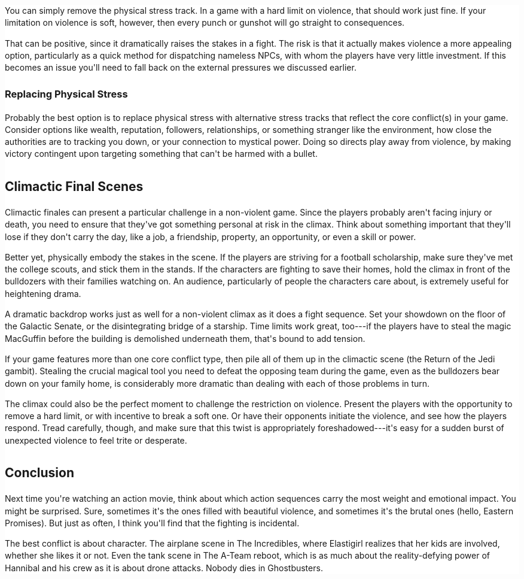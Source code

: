You can simply remove the physical stress track. In a game with a hard limit on violence, that should work just fine. If your limitation on violence is soft, however, then every punch or gunshot will go straight to consequences.

That can be positive, since it dramatically raises the stakes in a fight. The risk is that it actually makes violence a more appealing option, particularly as a quick method for dispatching nameless NPCs, with whom the players have very little investment. If this becomes an issue you'll need to fall back on the external pressures we discussed earlier.

### Replacing Physical Stress

Probably the best option is to replace physical stress with alternative stress tracks that reflect the core conflict(s) in your game. Consider options like wealth, reputation, followers, relationships, or something stranger like the environment, how close the authorities are to tracking you down, or your connection to mystical power. Doing so directs play away from violence, by making victory contingent upon targeting something that can't be harmed with a bullet.

## Climactic Final Scenes

Climactic finales can present a particular challenge in a non-violent game. Since the players probably aren't facing injury or death, you need to ensure that they've got something personal at risk in the climax. Think about something important that they'll lose if they don't carry the day, like a job, a friendship, property, an opportunity, or even a skill or power.

Better yet, physically embody the stakes in the scene. If the players are striving for a football scholarship, make sure they've met the college scouts, and stick them in the stands. If the characters are fighting to save their homes, hold the climax in front of the bulldozers with their families watching on. An audience, particularly of people the characters care about, is extremely useful for heightening drama.

A dramatic backdrop works just as well for a non-violent climax as it does a fight sequence. Set your showdown on the floor of the Galactic Senate, or the disintegrating bridge of a starship. Time limits work great, too---if the players have to steal the magic MacGuffin before the building is demolished underneath them, that's bound to add tension. 

If your game features more than one core conflict type, then pile all of them up in the climactic scene (the Return of the Jedi gambit). Stealing the crucial magical tool you need to defeat the opposing team during the game, even as the bulldozers bear down on your family home, is considerably more dramatic than dealing with each of those problems in turn.

The climax could also be the perfect moment to challenge the restriction on violence. Present the players with the opportunity to remove a hard limit, or with incentive to break a soft one. Or have their opponents initiate the violence, and see how the players respond. Tread carefully, though, and make sure that this twist is appropriately foreshadowed---it's easy for a sudden burst of unexpected violence to feel trite or desperate.

## Conclusion

Next time you're watching an action movie, think about which action sequences carry the most weight and emotional impact. You might be surprised. Sure, sometimes it's the ones filled with beautiful violence, and sometimes it's the brutal ones (hello, Eastern Promises). But just as often, I think you'll find that the fighting is incidental.

The best conflict is about character. The airplane scene in The Incredibles, where Elastigirl realizes that her kids are involved, whether she likes it or not. Even the tank scene in The A-Team reboot, which is as much about the reality-defying power of Hannibal and his crew as it is about drone attacks. Nobody dies in Ghostbusters.
